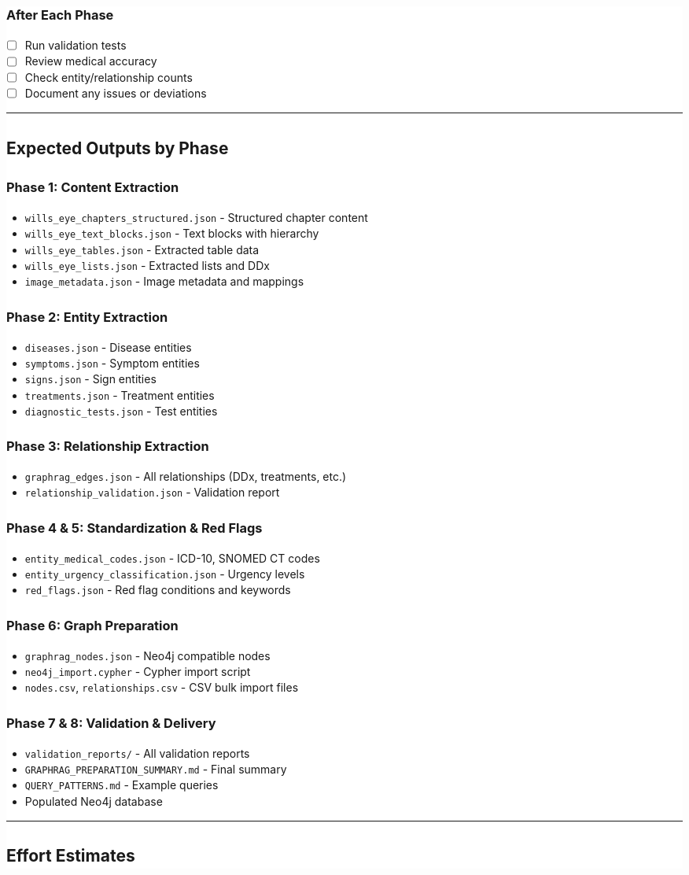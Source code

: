 ### After Each Phase
- [ ] Run validation tests
- [ ] Review medical accuracy
- [ ] Check entity/relationship counts
- [ ] Document any issues or deviations

---

## Expected Outputs by Phase

### Phase 1: Content Extraction
- `wills_eye_chapters_structured.json` - Structured chapter content
- `wills_eye_text_blocks.json` - Text blocks with hierarchy
- `wills_eye_tables.json` - Extracted table data
- `wills_eye_lists.json` - Extracted lists and DDx
- `image_metadata.json` - Image metadata and mappings

### Phase 2: Entity Extraction
- `diseases.json` - Disease entities
- `symptoms.json` - Symptom entities
- `signs.json` - Sign entities
- `treatments.json` - Treatment entities
- `diagnostic_tests.json` - Test entities

### Phase 3: Relationship Extraction
- `graphrag_edges.json` - All relationships (DDx, treatments, etc.)
- `relationship_validation.json` - Validation report

### Phase 4 & 5: Standardization & Red Flags
- `entity_medical_codes.json` - ICD-10, SNOMED CT codes
- `entity_urgency_classification.json` - Urgency levels
- `red_flags.json` - Red flag conditions and keywords

### Phase 6: Graph Preparation
- `graphrag_nodes.json` - Neo4j compatible nodes
- `neo4j_import.cypher` - Cypher import script
- `nodes.csv`, `relationships.csv` - CSV bulk import files

### Phase 7 & 8: Validation & Delivery
- `validation_reports/` - All validation reports
- `GRAPHRAG_PREPARATION_SUMMARY.md` - Final summary
- `QUERY_PATTERNS.md` - Example queries
- Populated Neo4j database

---

## Effort Estimates
